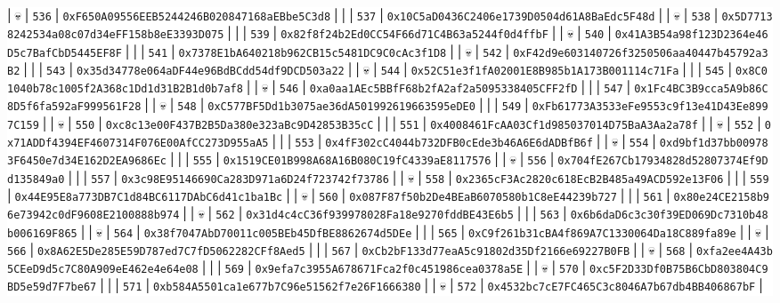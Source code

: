 | 💀 | `536` | `0xF650A09556EEB5244246B020847168aEBbe5C3d8` |
|  | `537` | `0x10C5aD0436C2406e1739D0504d61A8BaEdc5F48d` |
| 💀 | `538` | `0x5D77138242534a08c07d34eFF158b8eE3393D075` |
|  | `539` | `0x82f8f24b2Ed0CC54F66d71C4B63a5244f0d4ffbF` |
| 💀 | `540` | `0x41A3B54a98f123D2364e46D5c7BafCbD5445EF8F` |
|  | `541` | `0x7378E1bA640218b962CB15c5481DC9C0cAc3f1D8` |
| 💀 | `542` | `0xF42d9e603140726f3250506aa40447b45792a3B2` |
|  | `543` | `0x35d34778e064aDF44e96BdBCdd54df9DCD503a22` |
| 💀 | `544` | `0x52C51e3f1fA02001E8B985b1A173B001114c71Fa` |
|  | `545` | `0x8C01040b78c1005f2A368c1Dd1d31B2B1d0b7af8` |
| 💀 | `546` | `0xa0aa1AEc5BBfF68b2fA2af2a5095338405CFF2fD` |
|  | `547` | `0x1Fc4BC3B9cca5A9b86C8D5f6fa592aF999561F28` |
| 💀 | `548` | `0xC577BF5Dd1b3075ae36dA501992619663595eDE0` |
|  | `549` | `0xFb61773A3533eFe9553c9f13e41D43Ee8997C159` |
| 💀 | `550` | `0xc8c13e00F437B2B5Da380e323aBc9D42853B35cC` |
|  | `551` | `0x4008461FcAA03Cf1d985037014D75BaA3Aa2a78f` |
| 💀 | `552` | `0x71ADDf4394EF4607314F076E00AfCC273D955aA5` |
|  | `553` | `0x4fF302cC4044b732DFB0cEde3b46A6E6dADBfB6f` |
| 💀 | `554` | `0xd9bf1d37bb009783F6450e7d34E162D2EA9686Ec` |
|  | `555` | `0x1519CE01B998A68A16B080C19fC4339aE8117576` |
| 💀 | `556` | `0x704fE267Cb17934828d52807374Ef9Dd135849a0` |
|  | `557` | `0x3c98E95146690Ca283D971a6D24f723742f73786` |
| 💀 | `558` | `0x2365cF3Ac2820c618EcB2B485a49ACD592e13F06` |
|  | `559` | `0x44E95E8a773DB7C1d84BC6117DAbC6d41c1ba1Bc` |
| 💀 | `560` | `0x087F87f50b2De4BEaB6070580b1C8eE44239b727` |
|  | `561` | `0x80e24CE2158b96e73942c0dF9608E2100888b974` |
| 💀 | `562` | `0x31d4c4cC36f939978028Fa18e9270fddBE43E6b5` |
|  | `563` | `0x6b6daD6c3c30f39ED069Dc7310b48b006169F865` |
| 💀 | `564` | `0x38f7047AbD70011c005BEb45DfBE8862674d5DEe` |
|  | `565` | `0xC9f261b31cBA4f869A7C1330064Da18C889fa89e` |
| 💀 | `566` | `0x8A62E5De285E59D787ed7C7fD5062282CFf8Aed5` |
|  | `567` | `0xCb2bF133d77eaA5c91802d35Df2166e69227B0FB` |
| 💀 | `568` | `0xfa2ee4A43b5CEeD9d5c7C80A909eE462e4e64e08` |
|  | `569` | `0x9efa7c3955A678671Fca2f0c451986cea0378a5E` |
| 💀 | `570` | `0xc5F2D33Df0B75B6CbD803804C9BD5e59d7F7be67` |
|  | `571` | `0xb584A5501ca1e677b7C96e51562f7e26F1666380` |
| 💀 | `572` | `0x4532bc7cE7FC465C3c8046A7b67db4BB406867bF` |